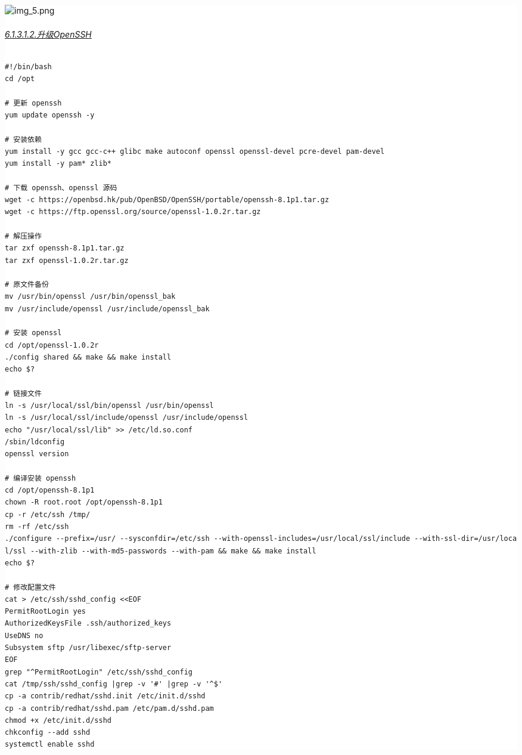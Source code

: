 ![img_5.png](http://114.242.246.250:8036/assets/level-protection-06-Dj_uaxLW.png)

###### [6.1.3.1.2.升级OpenSSH](http://114.242.246.250:8036/security/level-protection.html#_6-1-3-1-2-%E5%8D%87%E7%BA%A7openssh)

```
#!/bin/bash
cd /opt

# 更新 openssh 
yum update openssh -y

# 安装依赖
yum install -y gcc gcc-c++ glibc make autoconf openssl openssl-devel pcre-devel pam-devel
yum install -y pam* zlib*

# 下载 openssh、openssl 源码
wget -c https://openbsd.hk/pub/OpenBSD/OpenSSH/portable/openssh-8.1p1.tar.gz
wget -c https://ftp.openssl.org/source/openssl-1.0.2r.tar.gz

# 解压操作
tar zxf openssh-8.1p1.tar.gz
tar zxf openssl-1.0.2r.tar.gz

# 原文件备份
mv /usr/bin/openssl /usr/bin/openssl_bak
mv /usr/include/openssl /usr/include/openssl_bak

# 安装 openssl 
cd /opt/openssl-1.0.2r
./config shared && make && make install
echo $?

# 链接文件
ln -s /usr/local/ssl/bin/openssl /usr/bin/openssl
ln -s /usr/local/ssl/include/openssl /usr/include/openssl
echo "/usr/local/ssl/lib" >> /etc/ld.so.conf
/sbin/ldconfig
openssl version

# 编译安装 openssh 
cd /opt/openssh-8.1p1
chown -R root.root /opt/openssh-8.1p1
cp -r /etc/ssh /tmp/
rm -rf /etc/ssh
./configure --prefix=/usr/ --sysconfdir=/etc/ssh --with-openssl-includes=/usr/local/ssl/include --with-ssl-dir=/usr/local/ssl --with-zlib --with-md5-passwords --with-pam && make && make install
echo $?

# 修改配置文件
cat > /etc/ssh/sshd_config <<EOF
PermitRootLogin yes
AuthorizedKeysFile .ssh/authorized_keys
UseDNS no
Subsystem sftp /usr/libexec/sftp-server
EOF
grep "^PermitRootLogin" /etc/ssh/sshd_config
cat /tmp/ssh/sshd_config |grep -v '#' |grep -v '^$'
cp -a contrib/redhat/sshd.init /etc/init.d/sshd
cp -a contrib/redhat/sshd.pam /etc/pam.d/sshd.pam
chmod +x /etc/init.d/sshd
chkconfig --add sshd
systemctl enable sshd
```
